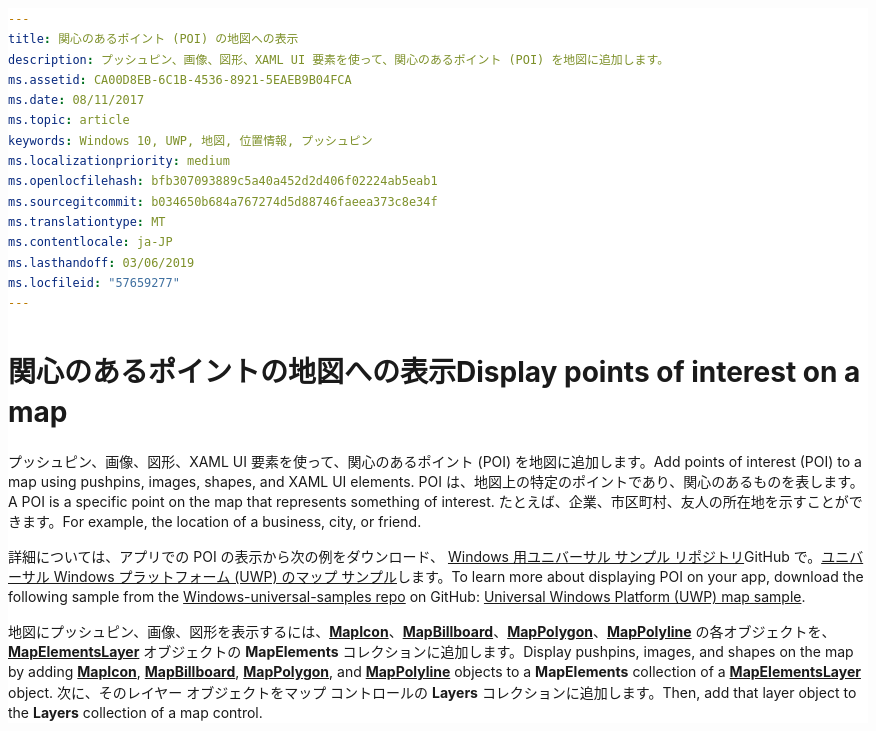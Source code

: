 ```yaml
---
title: 関心のあるポイント (POI) の地図への表示
description: プッシュピン、画像、図形、XAML UI 要素を使って、関心のあるポイント (POI) を地図に追加します。
ms.assetid: CA00D8EB-6C1B-4536-8921-5EAEB9B04FCA
ms.date: 08/11/2017
ms.topic: article
keywords: Windows 10, UWP, 地図, 位置情報, プッシュピン
ms.localizationpriority: medium
ms.openlocfilehash: bfb307093889c5a40a452d2d406f02224ab5eab1
ms.sourcegitcommit: b034650b684a767274d5d88746faeea373c8e34f
ms.translationtype: MT
ms.contentlocale: ja-JP
ms.lasthandoff: 03/06/2019
ms.locfileid: "57659277"
---
```

# <a name="display-points-of-interest-on-a-map"></a><span data-ttu-id="e165e-104">関心のあるポイントの地図への表示</span><span class="sxs-lookup"><span data-stu-id="e165e-104">Display points of interest on a map</span></span>

<span data-ttu-id="e165e-105">プッシュピン、画像、図形、XAML UI 要素を使って、関心のあるポイント (POI) を地図に追加します。</span><span class="sxs-lookup"><span data-stu-id="e165e-105">Add points of interest (POI) to a map using pushpins, images, shapes, and XAML UI elements.</span></span> <span data-ttu-id="e165e-106">POI は、地図上の特定のポイントであり、関心のあるものを表します。</span><span class="sxs-lookup"><span data-stu-id="e165e-106">A POI is a specific point on the map that represents something of interest.</span></span> <span data-ttu-id="e165e-107">たとえば、企業、市区町村、友人の所在地を示すことができます。</span><span class="sxs-lookup"><span data-stu-id="e165e-107">For example, the location of a business, city, or friend.</span></span>

<span data-ttu-id="e165e-108">詳細については、アプリでの POI の表示から次の例をダウンロード、 [Windows 用ユニバーサル サンプル リポジトリ](https://go.microsoft.com/fwlink/p/?LinkId=619979)GitHub で。[ユニバーサル Windows プラットフォーム (UWP) のマップ サンプル](https://go.microsoft.com/fwlink/p/?LinkId=619977)します。</span><span class="sxs-lookup"><span data-stu-id="e165e-108">To learn more about displaying POI on your app, download the following sample from the [Windows-universal-samples repo](https://go.microsoft.com/fwlink/p/?LinkId=619979) on GitHub: [Universal Windows Platform (UWP) map sample](https://go.microsoft.com/fwlink/p/?LinkId=619977).</span></span>

<span data-ttu-id="e165e-109">地図にプッシュピン、画像、図形を表示するには、[**MapIcon**](https://msdn.microsoft.com/library/windows/apps/dn637077)、[**MapBillboard**](https://docs.microsoft.com/uwp/api/windows.ui.xaml.controls.maps.mapbillboard)、[**MapPolygon**](https://msdn.microsoft.com/library/windows/apps/dn637103)、[**MapPolyline**](https://msdn.microsoft.com/library/windows/apps/dn637114) の各オブジェクトを、[**MapElementsLayer**](https://docs.microsoft.com/uwp/api/windows.ui.xaml.controls.maps.mapelementslayer) オブジェクトの **MapElements** コレクションに追加します。</span><span class="sxs-lookup"><span data-stu-id="e165e-109">Display pushpins, images, and shapes on the map by adding [**MapIcon**](https://msdn.microsoft.com/library/windows/apps/dn637077), [**MapBillboard**](https://docs.microsoft.com/uwp/api/windows.ui.xaml.controls.maps.mapbillboard),  [**MapPolygon**](https://msdn.microsoft.com/library/windows/apps/dn637103), and [**MapPolyline**](https://msdn.microsoft.com/library/windows/apps/dn637114) objects to a **MapElements** collection of a [**MapElementsLayer**](https://docs.microsoft.com/uwp/api/windows.ui.xaml.controls.maps.mapelementslayer) object.</span></span> <span data-ttu-id="e165e-110">次に、そのレイヤー オブジェクトをマップ コントロールの **Layers** コレクションに追加します。</span><span class="sxs-lookup"><span data-stu-id="e165e-110">Then, add that layer object to the **Layers** collection of a map control.</span></span>
